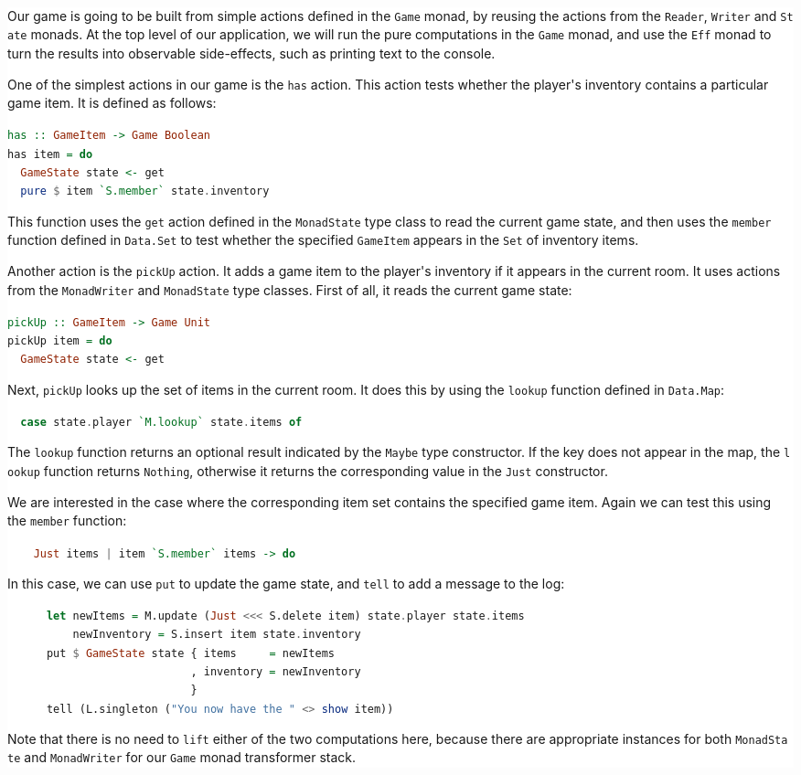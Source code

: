 Our game is going to be built from simple actions defined in the `Game` monad, by reusing the actions from the `Reader`, `Writer` and `State` monads. At the top level of our application, we will run the pure computations in the `Game` monad, and use the `Eff` monad to turn the results into observable side-effects, such as printing text to the console.

One of the simplest actions in our game is the `has` action. This action tests whether the player's inventory contains a particular game item. It is defined as follows:

```haskell
has :: GameItem -> Game Boolean
has item = do
  GameState state <- get
  pure $ item `S.member` state.inventory
```

This function uses the `get` action defined in the `MonadState` type class to read the current game state, and then uses the `member` function defined in `Data.Set` to test whether the specified `GameItem` appears in the `Set` of inventory items.

Another action is the `pickUp` action. It adds a game item to the player's inventory if it appears in the current room. It uses actions from the `MonadWriter` and `MonadState` type classes. First of all, it reads the current game state:

```haskell
pickUp :: GameItem -> Game Unit
pickUp item = do
  GameState state <- get
```

Next, `pickUp` looks up the set of items in the current room. It does this by using the `lookup` function defined in `Data.Map`:

```haskell
  case state.player `M.lookup` state.items of
```

The `lookup` function returns an optional result indicated by the `Maybe` type constructor. If the key does not appear in the map, the `lookup` function returns `Nothing`, otherwise it returns the corresponding value in the `Just` constructor.

We are interested in the case where the corresponding item set contains the specified game item. Again we can test this using the `member` function:

```haskell
    Just items | item `S.member` items -> do
```

In this case, we can use `put` to update the game state, and `tell` to add a message to the log:

```haskell
      let newItems = M.update (Just <<< S.delete item) state.player state.items
          newInventory = S.insert item state.inventory
      put $ GameState state { items     = newItems
                            , inventory = newInventory
                            }
      tell (L.singleton ("You now have the " <> show item))
```

Note that there is no need to `lift` either of the two computations here, because there are appropriate instances for both `MonadState` and `MonadWriter` for our `Game` monad transformer stack.

